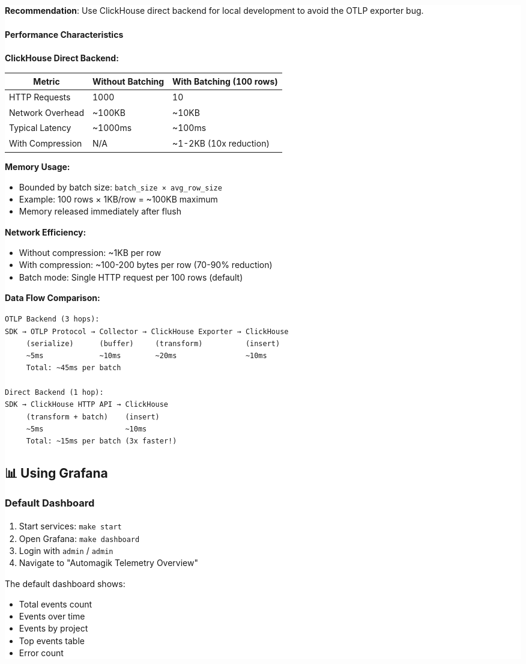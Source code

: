 **Recommendation**: Use ClickHouse direct backend for local development to avoid the OTLP exporter bug.

#### Performance Characteristics

**ClickHouse Direct Backend:**

| Metric | Without Batching | With Batching (100 rows) |
|--------|------------------|--------------------------|
| HTTP Requests | 1000 | 10 |
| Network Overhead | ~100KB | ~10KB |
| Typical Latency | ~1000ms | ~100ms |
| With Compression | N/A | ~1-2KB (10x reduction) |

**Memory Usage:**
- Bounded by batch size: `batch_size × avg_row_size`
- Example: 100 rows × 1KB/row = ~100KB maximum
- Memory released immediately after flush

**Network Efficiency:**
- Without compression: ~1KB per row
- With compression: ~100-200 bytes per row (70-90% reduction)
- Batch mode: Single HTTP request per 100 rows (default)

**Data Flow Comparison:**

```
OTLP Backend (3 hops):
SDK → OTLP Protocol → Collector → ClickHouse Exporter → ClickHouse
     (serialize)      (buffer)     (transform)          (insert)
     ~5ms             ~10ms        ~20ms                ~10ms
     Total: ~45ms per batch

Direct Backend (1 hop):
SDK → ClickHouse HTTP API → ClickHouse
     (transform + batch)    (insert)
     ~5ms                   ~10ms
     Total: ~15ms per batch (3x faster!)
```

## 📊 Using Grafana

### Default Dashboard

1. Start services: `make start`
2. Open Grafana: `make dashboard`
3. Login with `admin` / `admin`
4. Navigate to "Automagik Telemetry Overview"

The default dashboard shows:
- Total events count
- Events over time
- Events by project
- Top events table
- Error count
